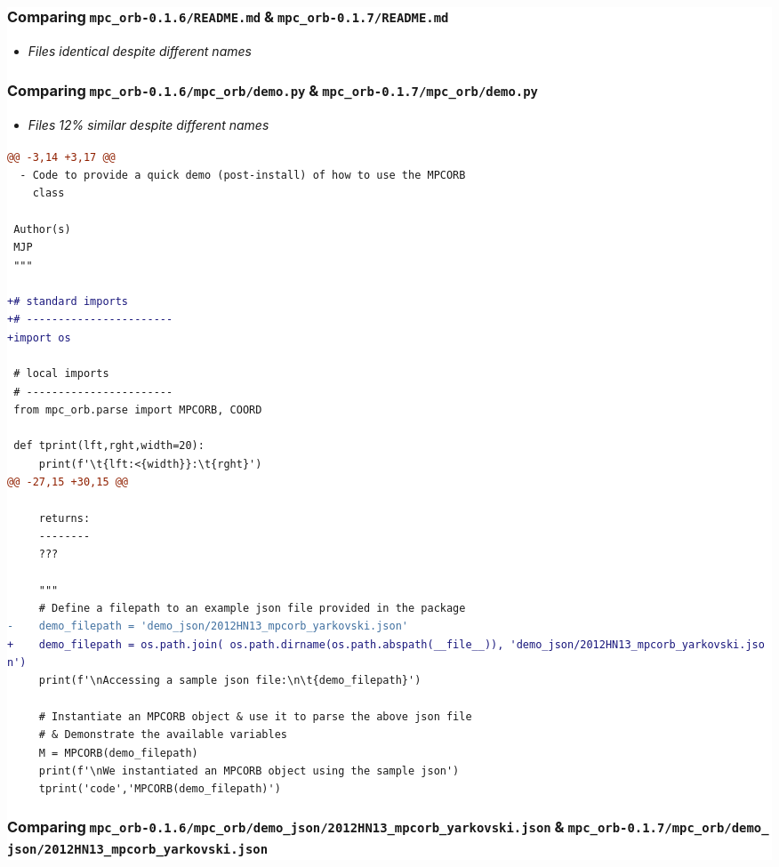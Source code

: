 ### Comparing `mpc_orb-0.1.6/README.md` & `mpc_orb-0.1.7/README.md`

 * *Files identical despite different names*

### Comparing `mpc_orb-0.1.6/mpc_orb/demo.py` & `mpc_orb-0.1.7/mpc_orb/demo.py`

 * *Files 12% similar despite different names*

```diff
@@ -3,14 +3,17 @@
  - Code to provide a quick demo (post-install) of how to use the MPCORB
    class
    
 Author(s)
 MJP
 """
 
+# standard imports
+# -----------------------
+import os
 
 # local imports
 # -----------------------
 from mpc_orb.parse import MPCORB, COORD
 
 def tprint(lft,rght,width=20):
     print(f'\t{lft:<{width}}:\t{rght}')
@@ -27,15 +30,15 @@
     
     returns:
     --------
     ???
     
     """
     # Define a filepath to an example json file provided in the package
-    demo_filepath = 'demo_json/2012HN13_mpcorb_yarkovski.json'
+    demo_filepath = os.path.join( os.path.dirname(os.path.abspath(__file__)), 'demo_json/2012HN13_mpcorb_yarkovski.json')
     print(f'\nAccessing a sample json file:\n\t{demo_filepath}')
 
     # Instantiate an MPCORB object & use it to parse the above json file
     # & Demonstrate the available variables
     M = MPCORB(demo_filepath)
     print(f'\nWe instantiated an MPCORB object using the sample json')
     tprint('code','MPCORB(demo_filepath)')
```

### Comparing `mpc_orb-0.1.6/mpc_orb/demo_json/2012HN13_mpcorb_yarkovski.json` & `mpc_orb-0.1.7/mpc_orb/demo_json/2012HN13_mpcorb_yarkovski.json`
